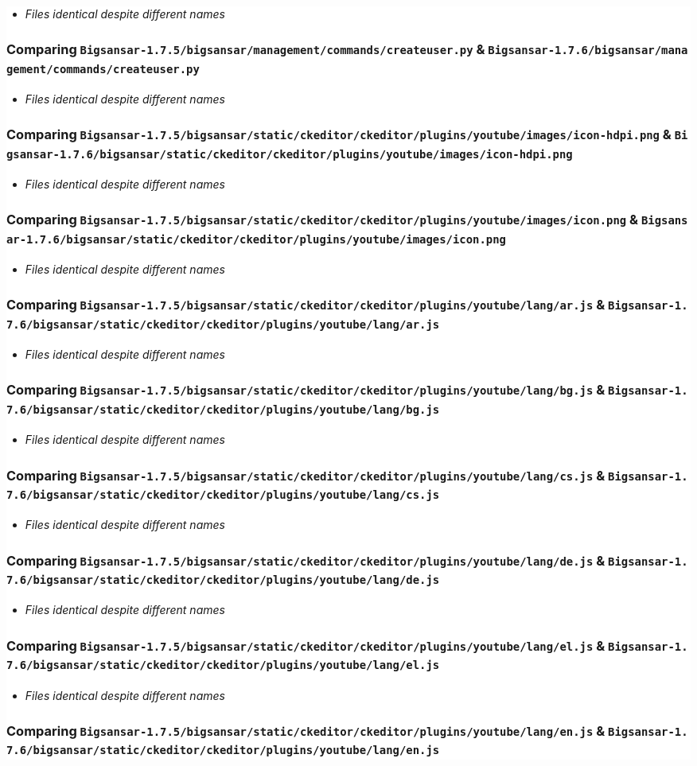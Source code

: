  * *Files identical despite different names*

### Comparing `Bigsansar-1.7.5/bigsansar/management/commands/createuser.py` & `Bigsansar-1.7.6/bigsansar/management/commands/createuser.py`

 * *Files identical despite different names*

### Comparing `Bigsansar-1.7.5/bigsansar/static/ckeditor/ckeditor/plugins/youtube/images/icon-hdpi.png` & `Bigsansar-1.7.6/bigsansar/static/ckeditor/ckeditor/plugins/youtube/images/icon-hdpi.png`

 * *Files identical despite different names*

### Comparing `Bigsansar-1.7.5/bigsansar/static/ckeditor/ckeditor/plugins/youtube/images/icon.png` & `Bigsansar-1.7.6/bigsansar/static/ckeditor/ckeditor/plugins/youtube/images/icon.png`

 * *Files identical despite different names*

### Comparing `Bigsansar-1.7.5/bigsansar/static/ckeditor/ckeditor/plugins/youtube/lang/ar.js` & `Bigsansar-1.7.6/bigsansar/static/ckeditor/ckeditor/plugins/youtube/lang/ar.js`

 * *Files identical despite different names*

### Comparing `Bigsansar-1.7.5/bigsansar/static/ckeditor/ckeditor/plugins/youtube/lang/bg.js` & `Bigsansar-1.7.6/bigsansar/static/ckeditor/ckeditor/plugins/youtube/lang/bg.js`

 * *Files identical despite different names*

### Comparing `Bigsansar-1.7.5/bigsansar/static/ckeditor/ckeditor/plugins/youtube/lang/cs.js` & `Bigsansar-1.7.6/bigsansar/static/ckeditor/ckeditor/plugins/youtube/lang/cs.js`

 * *Files identical despite different names*

### Comparing `Bigsansar-1.7.5/bigsansar/static/ckeditor/ckeditor/plugins/youtube/lang/de.js` & `Bigsansar-1.7.6/bigsansar/static/ckeditor/ckeditor/plugins/youtube/lang/de.js`

 * *Files identical despite different names*

### Comparing `Bigsansar-1.7.5/bigsansar/static/ckeditor/ckeditor/plugins/youtube/lang/el.js` & `Bigsansar-1.7.6/bigsansar/static/ckeditor/ckeditor/plugins/youtube/lang/el.js`

 * *Files identical despite different names*

### Comparing `Bigsansar-1.7.5/bigsansar/static/ckeditor/ckeditor/plugins/youtube/lang/en.js` & `Bigsansar-1.7.6/bigsansar/static/ckeditor/ckeditor/plugins/youtube/lang/en.js`
